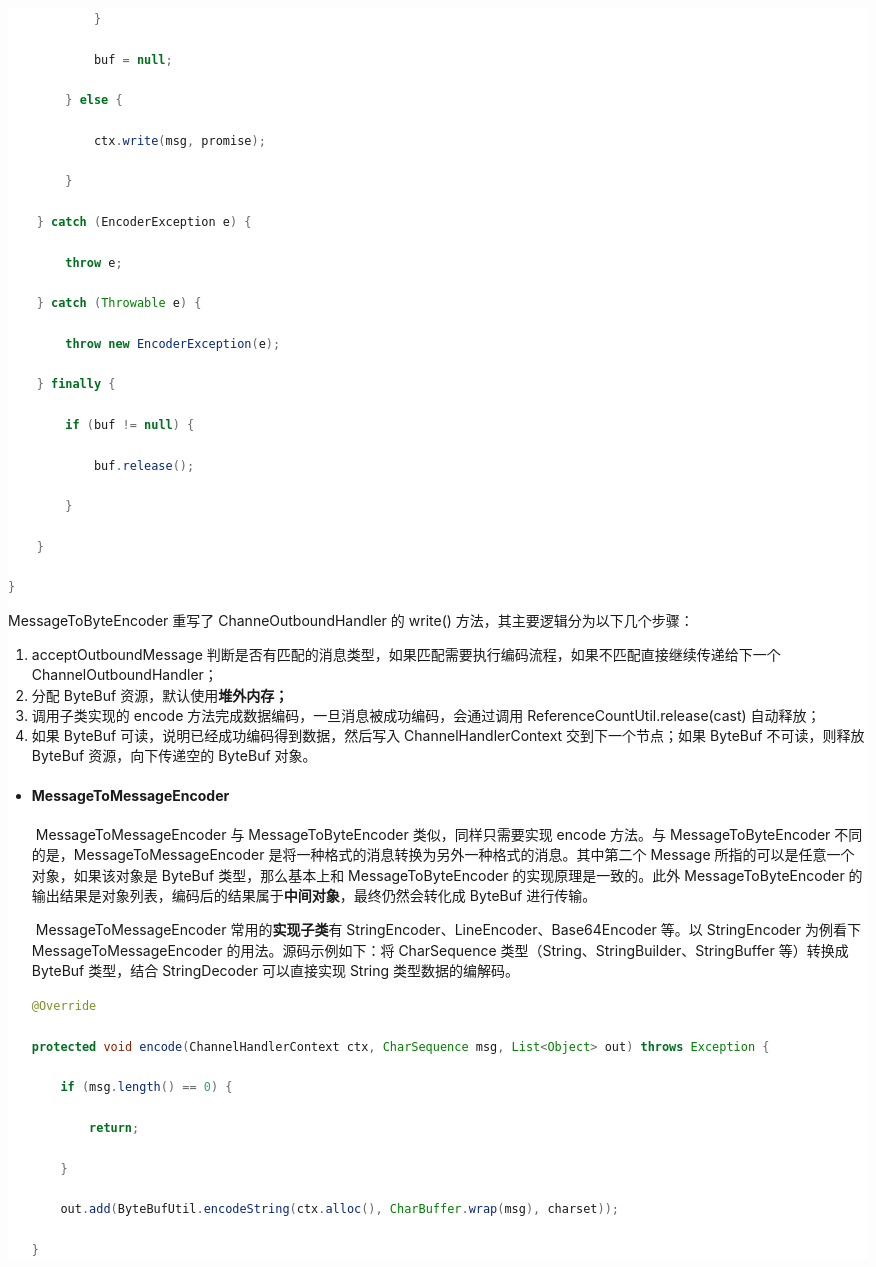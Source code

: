   ```java
              }
  
              buf = null;
  
          } else {
  
              ctx.write(msg, promise);
  
          }
  
      } catch (EncoderException e) {
  
          throw e;
  
      } catch (Throwable e) {
  
          throw new EncoderException(e);
  
      } finally {
  
          if (buf != null) {
  
              buf.release();
  
          }
  
      }
  
  }
  ```

  MessageToByteEncoder 重写了 ChanneOutboundHandler 的 write() 方法，其主要逻辑分为以下几个步骤：

  1. acceptOutboundMessage 判断是否有匹配的消息类型，如果匹配需要执行编码流程，如果不匹配直接继续传递给下一个 ChannelOutboundHandler；
  2. 分配 ByteBuf 资源，默认使用**堆外内存；**
  3. 调用子类实现的 encode 方法完成数据编码，一旦消息被成功编码，会通过调用 ReferenceCountUtil.release(cast) 自动释放；
  4. 如果 ByteBuf 可读，说明已经成功编码得到数据，然后写入 ChannelHandlerContext 交到下一个节点；如果 ByteBuf 不可读，则释放 ByteBuf 资源，向下传递空的 ByteBuf 对象。

- #### **MessageToMessageEncoder**

  ​	MessageToMessageEncoder 与 MessageToByteEncoder 类似，同样只需要实现 encode 方法。与 MessageToByteEncoder 不同的是，MessageToMessageEncoder 是将一种格式的消息转换为另外一种格式的消息。其中第二个 Message 所指的可以是任意一个对象，如果该对象是 ByteBuf 类型，那么基本上和 MessageToByteEncoder 的实现原理是一致的。此外 MessageToByteEncoder 的输出结果是对象列表，编码后的结果属于**中间对象**，最终仍然会转化成 ByteBuf 进行传输。

  ​	MessageToMessageEncoder 常用的**实现子类**有 StringEncoder、LineEncoder、Base64Encoder 等。以 StringEncoder 为例看下 MessageToMessageEncoder 的用法。源码示例如下：将 CharSequence 类型（String、StringBuilder、StringBuffer 等）转换成 ByteBuf 类型，结合 StringDecoder 可以直接实现 String 类型数据的编解码。

  ```java
  @Override
  
  protected void encode(ChannelHandlerContext ctx, CharSequence msg, List<Object> out) throws Exception {
  
      if (msg.length() == 0) {
  
          return;
  
      }
  
      out.add(ByteBufUtil.encodeString(ctx.alloc(), CharBuffer.wrap(msg), charset));
  
  }
  ```